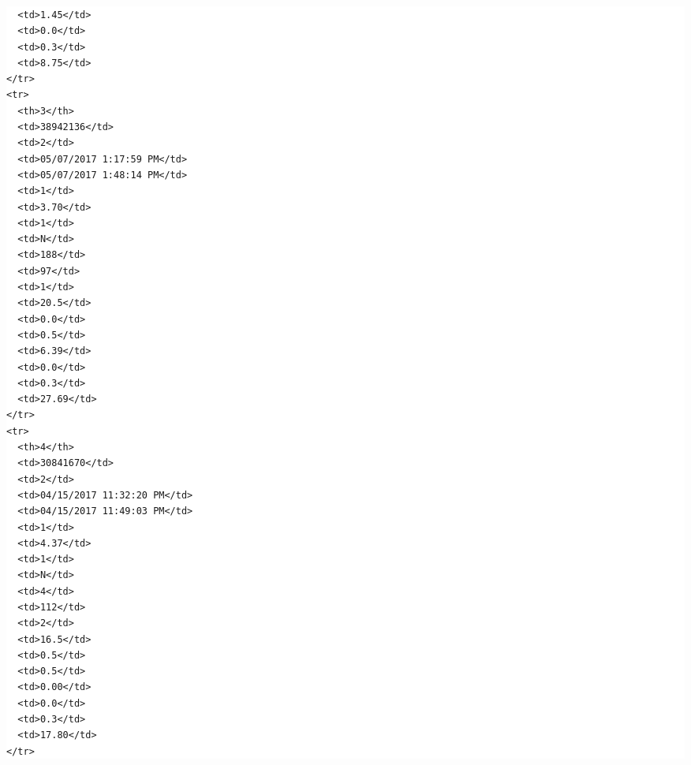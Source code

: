       <td>1.45</td>
      <td>0.0</td>
      <td>0.3</td>
      <td>8.75</td>
    </tr>
    <tr>
      <th>3</th>
      <td>38942136</td>
      <td>2</td>
      <td>05/07/2017 1:17:59 PM</td>
      <td>05/07/2017 1:48:14 PM</td>
      <td>1</td>
      <td>3.70</td>
      <td>1</td>
      <td>N</td>
      <td>188</td>
      <td>97</td>
      <td>1</td>
      <td>20.5</td>
      <td>0.0</td>
      <td>0.5</td>
      <td>6.39</td>
      <td>0.0</td>
      <td>0.3</td>
      <td>27.69</td>
    </tr>
    <tr>
      <th>4</th>
      <td>30841670</td>
      <td>2</td>
      <td>04/15/2017 11:32:20 PM</td>
      <td>04/15/2017 11:49:03 PM</td>
      <td>1</td>
      <td>4.37</td>
      <td>1</td>
      <td>N</td>
      <td>4</td>
      <td>112</td>
      <td>2</td>
      <td>16.5</td>
      <td>0.5</td>
      <td>0.5</td>
      <td>0.00</td>
      <td>0.0</td>
      <td>0.3</td>
      <td>17.80</td>
    </tr>
  </tbody>
</table>
</div>
